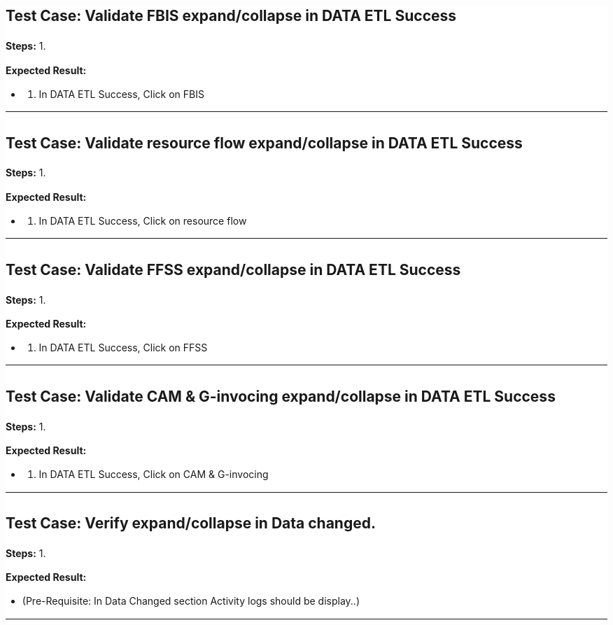 ## Test Case: Validate FBIS expand/collapse in DATA ETL Success

**Steps:**
1. 

**Expected Result:**
- 1) In DATA ETL Success, Click on FBIS

---

## Test Case: Validate resource flow expand/collapse in DATA ETL Success

**Steps:**
1. 

**Expected Result:**
- 1) In DATA ETL Success, Click on resource flow

---

## Test Case: Validate FFSS expand/collapse in DATA ETL Success

**Steps:**
1. 

**Expected Result:**
- 1) In DATA ETL Success, Click on FFSS

---

## Test Case: Validate CAM & G-invocing expand/collapse in DATA ETL Success

**Steps:**
1. 

**Expected Result:**
- 1) In DATA ETL Success, Click on CAM & G-invocing

---

## Test Case: Verify expand/collapse in Data changed.

**Steps:**
1. 

**Expected Result:**
- (Pre-Requisite: In Data Changed section Activity logs should be display..)

---
